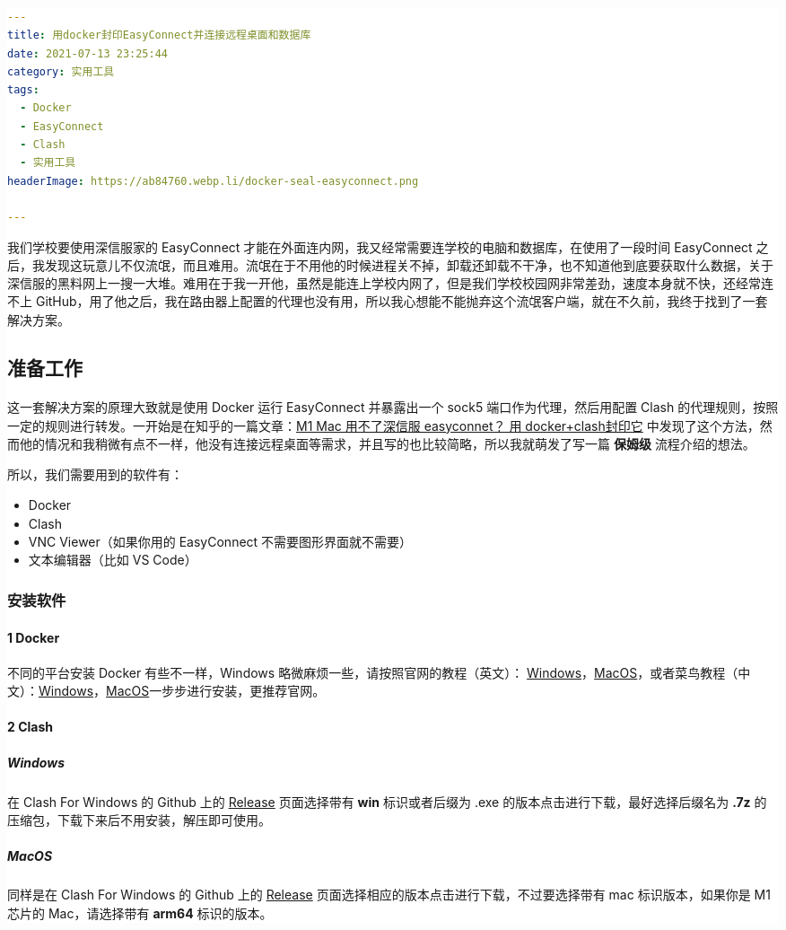 ```yaml
---
title: 用docker封印EasyConnect并连接远程桌面和数据库
date: 2021-07-13 23:25:44
category: 实用工具
tags: 
  - Docker
  - EasyConnect
  - Clash
  - 实用工具
headerImage: https://ab84760.webp.li/docker-seal-easyconnect.png

---
```


我们学校要使用深信服家的 EasyConnect 才能在外面连内网，我又经常需要连学校的电脑和数据库，在使用了一段时间 EasyConnect 之后，我发现这玩意儿不仅流氓，而且难用。流氓在于不用他的时候进程关不掉，卸载还卸载不干净，也不知道他到底要获取什么数据，关于深信服的黑料网上一搜一大堆。难用在于我一开他，虽然是能连上学校内网了，但是我们学校校园网非常差劲，速度本身就不快，还经常连不上 GitHub，用了他之后，我在路由器上配置的代理也没有用，所以我心想能不能抛弃这个流氓客户端，就在不久前，我终于找到了一套解决方案。



## 准备工作

这一套解决方案的原理大致就是使用 Docker 运行 EasyConnect 并暴露出一个 sock5 端口作为代理，然后用配置 Clash 的代理规则，按照一定的规则进行转发。一开始是在知乎的一篇文章：[M1 Mac 用不了深信服 easyconnet？ 用 docker+clash封印它](https://zhuanlan.zhihu.com/p/385845245) 中发现了这个方法，然而他的情况和我稍微有点不一样，他没有连接远程桌面等需求，并且写的也比较简略，所以我就萌发了写一篇 **保姆级** 流程介绍的想法。

所以，我们需要用到的软件有：

* Docker
* Clash
* VNC Viewer（如果你用的 EasyConnect 不需要图形界面就不需要）
* 文本编辑器（比如 VS Code）

### 安装软件

#### 1 Docker

不同的平台安装 Docker 有些不一样，Windows 略微麻烦一些，请按照官网的教程（英文）： [Windows](https://docs.docker.com/docker-for-windows/install/)，[MacOS](https://docs.docker.com/docker-for-mac/install/)，或者菜鸟教程（中文）：[Windows](https://www.runoob.com/docker/windows-docker-install.html)，[MacOS](https://www.runoob.com/docker/macos-docker-install.html)一步步进行安装，更推荐官网。

#### 2 Clash

##### Windows

在 Clash For Windows 的 Github 上的 [Release](https://github.com/Fndroid/clash_for_windows_pkg/releases) 页面选择带有 **win** 标识或者后缀为 .exe 的版本点击进行下载，最好选择后缀名为 **.7z** 的压缩包，下载下来后不用安装，解压即可使用。

##### MacOS

同样是在 Clash For Windows 的 Github 上的 [Release](https://github.com/Fndroid/clash_for_windows_pkg/releases) 页面选择相应的版本点击进行下载，不过要选择带有 mac 标识版本，如果你是 M1 芯片的 Mac，请选择带有 **arm64** 标识的版本。
